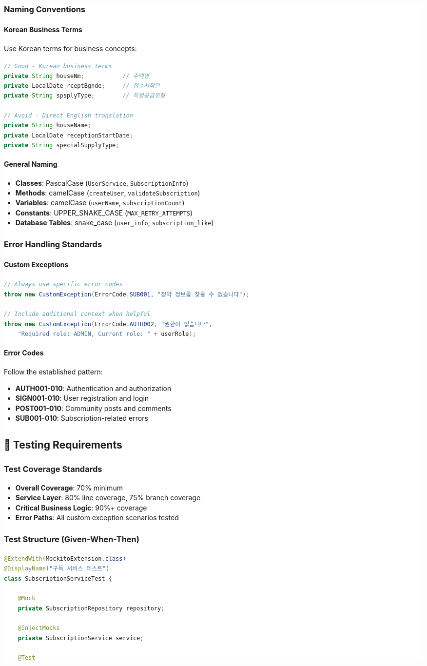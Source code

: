 ### Naming Conventions

#### Korean Business Terms
Use Korean terms for business concepts:
```java
// Good - Korean business terms
private String houseNm;           // 주택명
private LocalDate rceptBgnde;     // 접수시작일
private String spsplyType;        // 특별공급유형

// Avoid - Direct English translation
private String houseName;
private LocalDate receptionStartDate;
private String specialSupplyType;
```

#### General Naming
- **Classes**: PascalCase (`UserService`, `SubscriptionInfo`)
- **Methods**: camelCase (`createUser`, `validateSubscription`)
- **Variables**: camelCase (`userName`, `subscriptionCount`)
- **Constants**: UPPER_SNAKE_CASE (`MAX_RETRY_ATTEMPTS`)
- **Database Tables**: snake_case (`user_info`, `subscription_like`)

### Error Handling Standards

#### Custom Exceptions
```java
// Always use specific error codes
throw new CustomException(ErrorCode.SUB001, "청약 정보를 찾을 수 없습니다");

// Include additional context when helpful
throw new CustomException(ErrorCode.AUTH002, "권한이 없습니다", 
    "Required role: ADMIN, Current role: " + userRole);
```

#### Error Codes
Follow the established pattern:
- **AUTH001-010**: Authentication and authorization
- **SIGN001-010**: User registration and login
- **POST001-010**: Community posts and comments
- **SUB001-010**: Subscription-related errors

## 🧪 Testing Requirements

### Test Coverage Standards
- **Overall Coverage**: 70% minimum
- **Service Layer**: 80% line coverage, 75% branch coverage
- **Critical Business Logic**: 90%+ coverage
- **Error Paths**: All custom exception scenarios tested

### Test Structure (Given-When-Then)
```java
@ExtendWith(MockitoExtension.class)
@DisplayName("구독 서비스 테스트")
class SubscriptionServiceTest {
    
    @Mock
    private SubscriptionRepository repository;
    
    @InjectMocks
    private SubscriptionService service;
    
    @Test
```